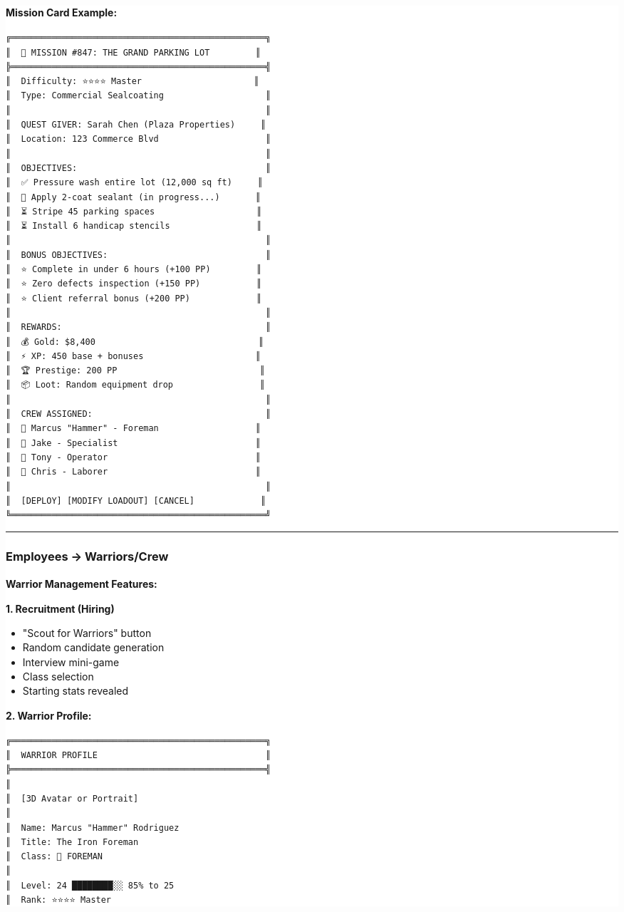 **Mission Card Example:**
```
╔══════════════════════════════════════════════════╗
║  🎯 MISSION #847: THE GRAND PARKING LOT         ║
╠══════════════════════════════════════════════════╣
║  Difficulty: ⭐⭐⭐⭐ Master                      ║
║  Type: Commercial Sealcoating                    ║
║                                                  ║
║  QUEST GIVER: Sarah Chen (Plaza Properties)     ║
║  Location: 123 Commerce Blvd                     ║
║                                                  ║
║  OBJECTIVES:                                     ║
║  ✅ Pressure wash entire lot (12,000 sq ft)     ║
║  🔄 Apply 2-coat sealant (in progress...)       ║
║  ⏳ Stripe 45 parking spaces                    ║
║  ⏳ Install 6 handicap stencils                 ║
║                                                  ║
║  BONUS OBJECTIVES:                               ║
║  ⭐ Complete in under 6 hours (+100 PP)         ║
║  ⭐ Zero defects inspection (+150 PP)           ║
║  ⭐ Client referral bonus (+200 PP)             ║
║                                                  ║
║  REWARDS:                                        ║
║  💰 Gold: $8,400                                ║
║  ⚡ XP: 450 base + bonuses                      ║
║  🏆 Prestige: 200 PP                            ║
║  📦 Loot: Random equipment drop                 ║
║                                                  ║
║  CREW ASSIGNED:                                  ║
║  👷 Marcus "Hammer" - Foreman                   ║
║  🔧 Jake - Specialist                           ║
║  🚜 Tony - Operator                             ║
║  💪 Chris - Laborer                             ║
║                                                  ║
║  [DEPLOY] [MODIFY LOADOUT] [CANCEL]             ║
╚══════════════════════════════════════════════════╝
```

---

### **Employees → Warriors/Crew**

**Warrior Management Features:**

**1. Recruitment (Hiring)**
- "Scout for Warriors" button
- Random candidate generation
- Interview mini-game
- Class selection
- Starting stats revealed

**2. Warrior Profile:**
```
╔══════════════════════════════════════════════════╗
║  WARRIOR PROFILE                                 ║
╠══════════════════════════════════════════════════╣
║  
║  [3D Avatar or Portrait]
║
║  Name: Marcus "Hammer" Rodriguez
║  Title: The Iron Foreman
║  Class: 👷 FOREMAN
║  
║  Level: 24 ████████░░ 85% to 25
║  Rank: ⭐⭐⭐⭐ Master
```
